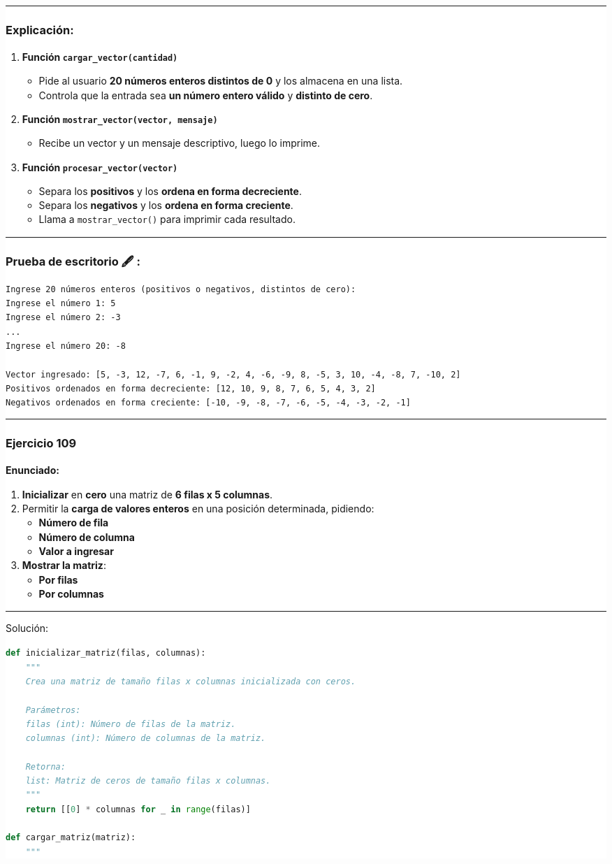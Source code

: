 ----------

### **Explicación:**

1.  **Función `cargar_vector(cantidad)`**
    
    -   Pide al usuario **20 números enteros distintos de 0** y los almacena en una lista.
    -   Controla que la entrada sea **un número entero válido** y **distinto de cero**.
2.  **Función `mostrar_vector(vector, mensaje)`**
    
    -   Recibe un vector y un mensaje descriptivo, luego lo imprime.
3.  **Función `procesar_vector(vector)`**
    
    -   Separa los **positivos** y los **ordena en forma decreciente**.
    -   Separa los **negativos** y los **ordena en forma creciente**.
    -   Llama a `mostrar_vector()` para imprimir cada resultado.

----------

### **Prueba de escritorio 🖋 :**

```
Ingrese 20 números enteros (positivos o negativos, distintos de cero):
Ingrese el número 1: 5
Ingrese el número 2: -3
...
Ingrese el número 20: -8

Vector ingresado: [5, -3, 12, -7, 6, -1, 9, -2, 4, -6, -9, 8, -5, 3, 10, -4, -8, 7, -10, 2]
Positivos ordenados en forma decreciente: [12, 10, 9, 8, 7, 6, 5, 4, 3, 2]
Negativos ordenados en forma creciente: [-10, -9, -8, -7, -6, -5, -4, -3, -2, -1]

```
-----

### **Ejercicio 109**

**Enunciado:**

1.  **Inicializar** en **cero** una matriz de **6 filas x 5 columnas**.
2.  Permitir la **carga de valores enteros** en una posición determinada, pidiendo:
    -   **Número de fila**
    -   **Número de columna**
    -   **Valor a ingresar**
3.  **Mostrar la matriz**:
    -   **Por filas**
    -   **Por columnas**

----------

Solución:

```python
def inicializar_matriz(filas, columnas):
    """
    Crea una matriz de tamaño filas x columnas inicializada con ceros.

    Parámetros:
    filas (int): Número de filas de la matriz.
    columnas (int): Número de columnas de la matriz.

    Retorna:
    list: Matriz de ceros de tamaño filas x columnas.
    """
    return [[0] * columnas for _ in range(filas)]

def cargar_matriz(matriz):
    """
```